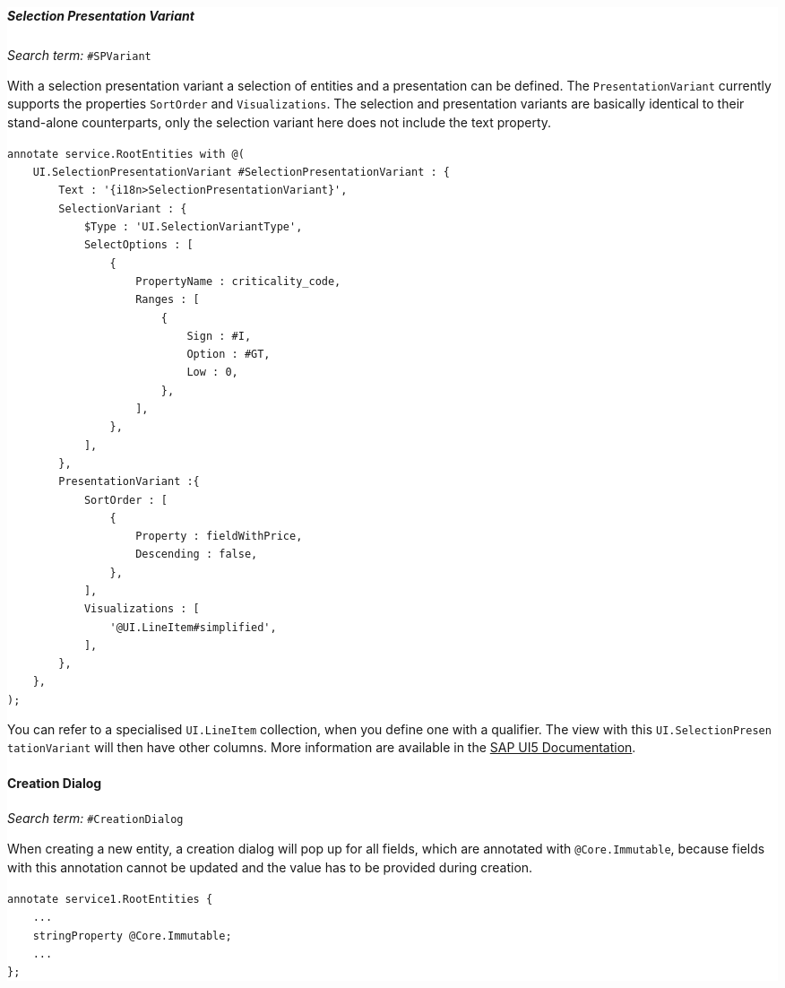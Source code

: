 ##### Selection Presentation Variant
<i>Search term:</i> `#SPVariant`

With a selection presentation variant a selection of entities and a presentation can be defined. The `PresentationVariant` currently supports the properties `SortOrder` and `Visualizations`. The selection and presentation variants are basically identical to their stand-alone counterparts, only the selection variant here does not include the text property.
```
annotate service.RootEntities with @(
    UI.SelectionPresentationVariant #SelectionPresentationVariant : {
        Text : '{i18n>SelectionPresentationVariant}',
        SelectionVariant : {
            $Type : 'UI.SelectionVariantType',
            SelectOptions : [
                {
                    PropertyName : criticality_code,
                    Ranges : [
                        {
                            Sign : #I,
                            Option : #GT,
                            Low : 0,
                        },
                    ],
                },
            ],
        },
        PresentationVariant :{
            SortOrder : [
                {
                    Property : fieldWithPrice,
                    Descending : false,
                },
            ],
            Visualizations : [
                '@UI.LineItem#simplified',
            ],
        },
    },
);
```
You can refer to a specialised `UI.LineItem` collection, when you define one with a qualifier. The view with this `UI.SelectionPresentationVariant` will then have other columns.
More information are available in the [SAP UI5 Documentation](https://sapui5.hana.ondemand.com/#/topic/37aeed74e17a42caa2cba3123f0c15fc).

#### Creation Dialog
<i>Search term:</i> `#CreationDialog`

When creating a new entity, a creation dialog will pop up for all fields, which are annotated with `@Core.Immutable`, because fields with this annotation cannot be updated and the value has to be provided during creation.

```
annotate service1.RootEntities {
    ...
    stringProperty @Core.Immutable;
    ...
};
```
